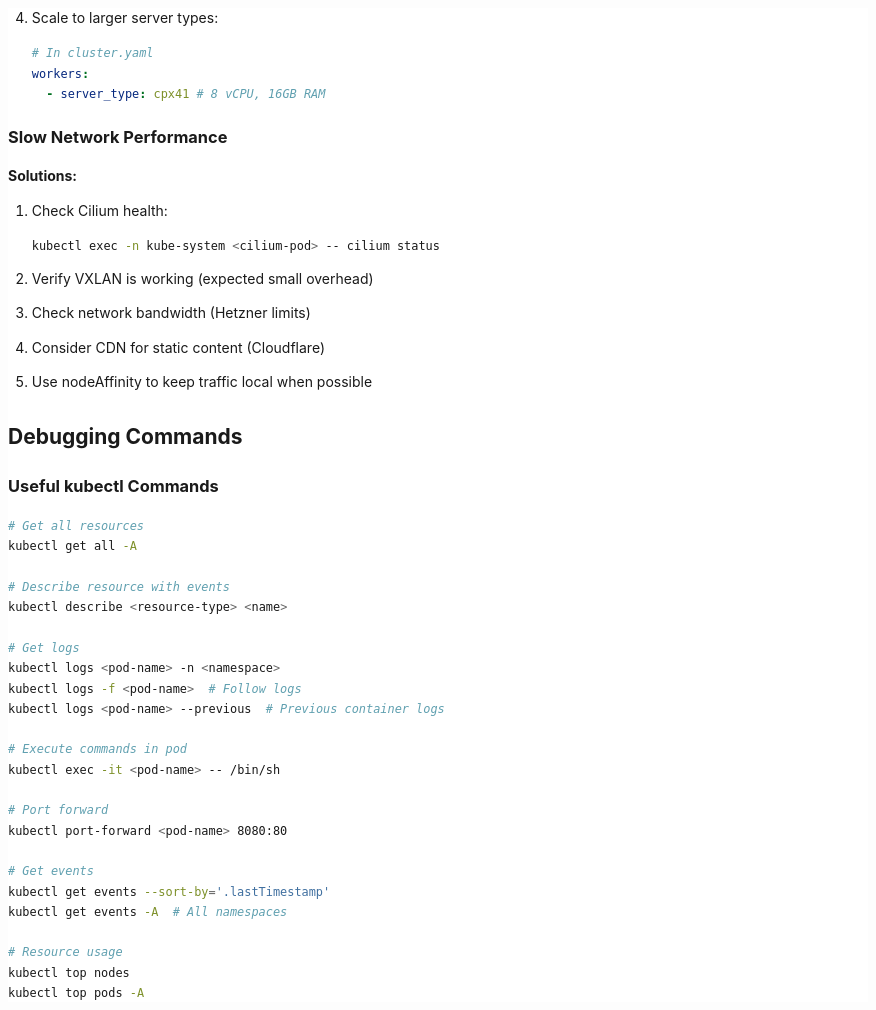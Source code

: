 4. Scale to larger server types:
   ```yaml
   # In cluster.yaml
   workers:
     - server_type: cpx41 # 8 vCPU, 16GB RAM
   ```

### Slow Network Performance

**Solutions:**

1. Check Cilium health:

   ```bash
   kubectl exec -n kube-system <cilium-pod> -- cilium status
   ```

2. Verify VXLAN is working (expected small overhead)

3. Check network bandwidth (Hetzner limits)

4. Consider CDN for static content (Cloudflare)

5. Use nodeAffinity to keep traffic local when possible

## Debugging Commands

### Useful kubectl Commands

```bash
# Get all resources
kubectl get all -A

# Describe resource with events
kubectl describe <resource-type> <name>

# Get logs
kubectl logs <pod-name> -n <namespace>
kubectl logs -f <pod-name>  # Follow logs
kubectl logs <pod-name> --previous  # Previous container logs

# Execute commands in pod
kubectl exec -it <pod-name> -- /bin/sh

# Port forward
kubectl port-forward <pod-name> 8080:80

# Get events
kubectl get events --sort-by='.lastTimestamp'
kubectl get events -A  # All namespaces

# Resource usage
kubectl top nodes
kubectl top pods -A
```
